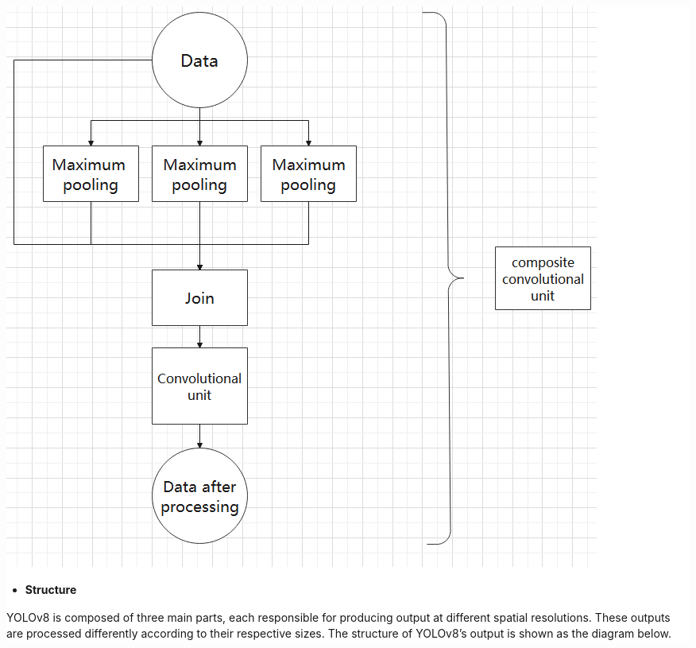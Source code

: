 <img class="common_img" src="../_static/media/chapter_7/media/image21.png"   />

* **Structure**

YOLOv8 is composed of three main parts, each responsible for producing output at different spatial resolutions. These outputs are processed differently according to their respective sizes. The structure of YOLOv8’s output is shown as the diagram below.
